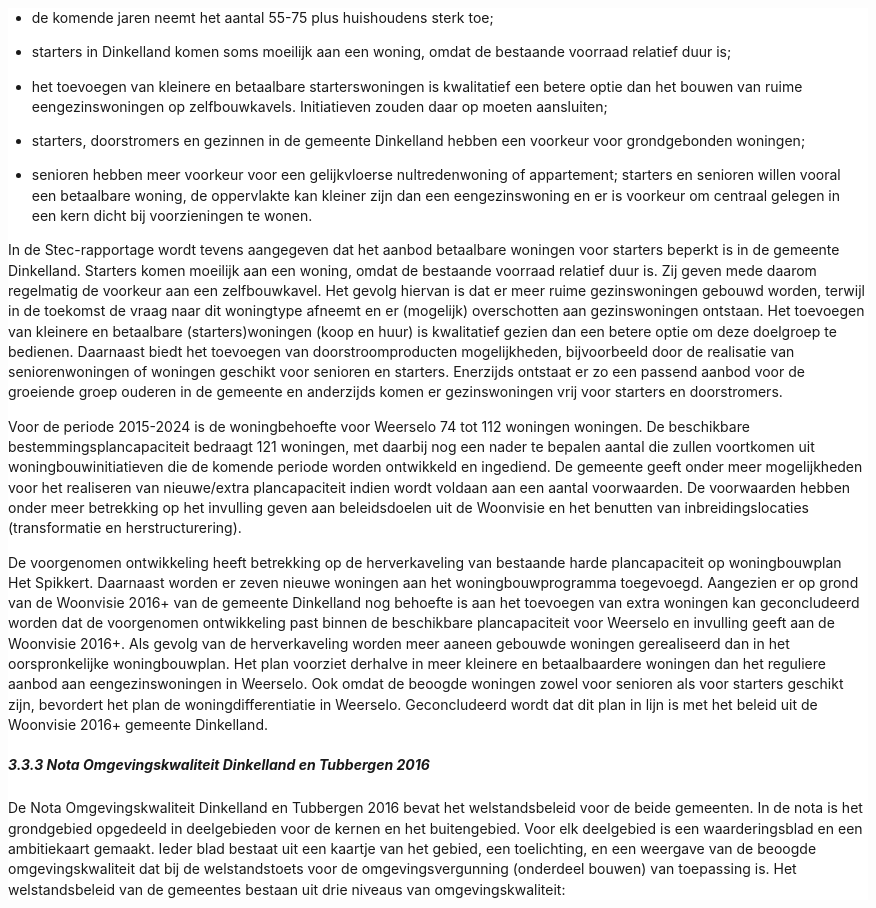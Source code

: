 * de komende jaren neemt het aantal 55\-75 plus huishoudens sterk toe;

* starters in Dinkelland komen soms moeilijk aan een woning, omdat de bestaande voorraad relatief duur is;

* het toevoegen van kleinere en betaalbare starterswoningen is kwalitatief een betere optie dan het bouwen van ruime eengezinswoningen op zelfbouwkavels. Initiatieven zouden daar op moeten aansluiten;

* starters, doorstromers en gezinnen in de gemeente Dinkelland hebben een voorkeur voor grondgebonden woningen;

* senioren hebben meer voorkeur voor een gelijkvloerse nultredenwoning of appartement; starters en senioren willen vooral een betaalbare woning, de oppervlakte kan kleiner zijn dan een eengezinswoning en er is voorkeur om centraal gelegen in een kern dicht bij voorzieningen te wonen.

In de Stec\-rapportage wordt tevens aangegeven dat het aanbod betaalbare woningen voor starters beperkt is in de gemeente Dinkelland. Starters komen moeilijk aan een woning, omdat de bestaande voorraad relatief duur is. Zij geven mede daarom regelmatig de voorkeur aan een zelfbouwkavel. Het gevolg hiervan is dat er meer ruime gezinswoningen gebouwd worden, terwijl in de toekomst de vraag naar dit woningtype afneemt en er (mogelijk) overschotten aan gezinswoningen ontstaan. Het toevoegen van kleinere en betaalbare (starters)woningen (koop en huur) is kwalitatief gezien dan een betere optie om deze doelgroep te bedienen. Daarnaast biedt het toevoegen van doorstroomproducten mogelijkheden, bijvoorbeeld door de realisatie van seniorenwoningen of woningen geschikt voor senioren en starters. Enerzijds ontstaat er zo een passend aanbod voor de groeiende groep ouderen in de gemeente en anderzijds komen er gezinswoningen vrij voor starters en doorstromers.

Voor de periode 2015\-2024 is de woningbehoefte voor Weerselo 74 tot 112 woningen woningen. De beschikbare bestemmingsplancapaciteit bedraagt 121 woningen, met daarbij nog een nader te bepalen aantal die zullen voortkomen uit woningbouwinitiatieven die de komende periode worden ontwikkeld en ingediend. De gemeente geeft onder meer mogelijkheden voor het realiseren van nieuwe/extra plancapaciteit indien wordt voldaan aan een aantal voorwaarden. De voorwaarden hebben onder meer betrekking op het invulling geven aan beleidsdoelen uit de Woonvisie en het benutten van inbreidingslocaties (transformatie en herstructurering).

De voorgenomen ontwikkeling heeft betrekking op de herverkaveling van bestaande harde plancapaciteit op woningbouwplan Het Spikkert. Daarnaast worden er zeven nieuwe woningen aan het woningbouwprogramma toegevoegd. Aangezien er op grond van de Woonvisie 2016\+ van de gemeente Dinkelland nog behoefte is aan het toevoegen van extra woningen kan geconcludeerd worden dat de voorgenomen ontwikkeling past binnen de beschikbare plancapaciteit voor Weerselo en invulling geeft aan de Woonvisie 2016\+. Als gevolg van de herverkaveling worden meer aaneen gebouwde woningen gerealiseerd dan in het oorspronkelijke woningbouwplan. Het plan voorziet derhalve in meer kleinere en betaalbaardere woningen dan het reguliere aanbod aan eengezinswoningen in Weerselo. Ook omdat de beoogde woningen zowel voor senioren als voor starters geschikt zijn, bevordert het plan de woningdifferentiatie in Weerselo. Geconcludeerd wordt dat dit plan in lijn is met het beleid uit de Woonvisie 2016\+ gemeente Dinkelland.

##### 3\.3\.3 Nota Omgevingskwaliteit Dinkelland en Tubbergen 2016

De Nota Omgevingskwaliteit Dinkelland en Tubbergen 2016 bevat het welstandsbeleid voor de beide gemeenten. In de nota is het grondgebied opgedeeld in deelgebieden voor de kernen en het buitengebied. Voor elk deelgebied is een waarderingsblad en een ambitiekaart gemaakt. Ieder blad bestaat uit een kaartje van het gebied, een toelichting, en een weergave van de beoogde omgevingskwaliteit dat bij de welstandstoets voor de omgevingsvergunning (onderdeel bouwen) van toepassing is. Het welstandsbeleid van de gemeentes bestaan uit drie niveaus van omgevingskwaliteit:
